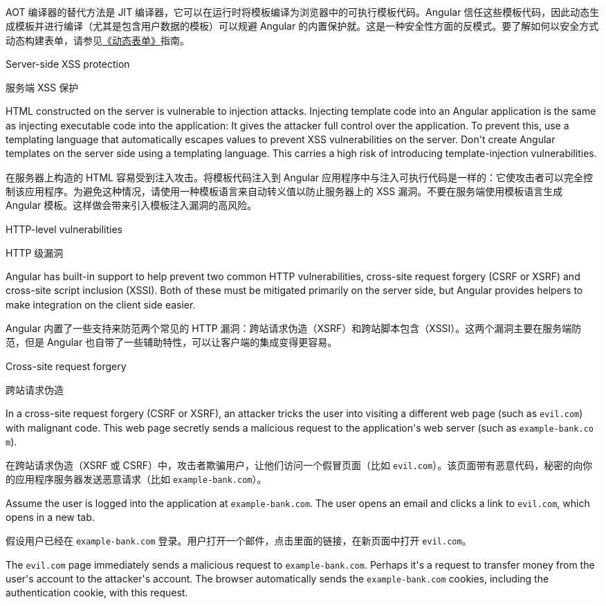 AOT 编译器的替代方法是 JIT 编译器，它可以在运行时将模板编译为浏览器中的可执行模板代码。Angular 信任这些模板代码，因此动态生成模板并进行编译（尤其是包含用户数据的模板）可以规避 Angular 的内置保护就。这是一种安全性方面的反模式。要了解如何以安全方式动态构建表单，请参见[《动态表单》](guide/dynamic-form)指南。

<a id="server-side-xss"></a>



Server-side XSS protection

服务端 XSS 保护

HTML constructed on the server is vulnerable to injection attacks.
Injecting template code into an Angular application is the same as injecting executable code into the application:
It gives the attacker full control over the application.
To prevent this, use a templating language that automatically escapes values to prevent XSS vulnerabilities on the server.
Don't create Angular templates on the server side using a templating language. This carries a high risk of introducing template-injection vulnerabilities.

在服务器上构造的 HTML 容易受到注入攻击。将模板代码注入到 Angular 应用程序中与注入可执行代码是一样的：它使攻击者可以完全控制该应用程序。为避免这种情况，请使用一种模板语言来自动转义值以防止服务器上的 XSS 漏洞。不要在服务端使用模板语言生成 Angular 模板。这样做会带来引入模板注入漏洞的高风险。

<a id="http"></a>



HTTP-level vulnerabilities

HTTP 级漏洞

Angular has built-in support to help prevent two common HTTP vulnerabilities, cross-site request forgery \(CSRF or XSRF\) and cross-site script inclusion \(XSSI\).
Both of these must be mitigated primarily on the server side, but Angular provides helpers to make integration on the client side easier.

Angular 内置了一些支持来防范两个常见的 HTTP 漏洞：跨站请求伪造（XSRF）和跨站脚本包含（XSSI）。这两个漏洞主要在服务端防范，但是 Angular 也自带了一些辅助特性，可以让客户端的集成变得更容易。

<a id="xsrf"></a>



Cross-site request forgery

跨站请求伪造

In a cross-site request forgery \(CSRF or XSRF\), an attacker tricks the user into visiting a different web page \(such as `evil.com`\) with malignant code. This web page secretly sends a malicious request to the application's web server \(such as `example-bank.com`\).

在跨站请求伪造（XSRF 或 CSRF）中，攻击者欺骗用户，让他们访问一个假冒页面（比如 `evil.com`）。该页面带有恶意代码，秘密的向你的应用程序服务器发送恶意请求（比如 `example-bank.com`）。

Assume the user is logged into the application at `example-bank.com`.
The user opens an email and clicks a link to `evil.com`, which opens in a new tab.

假设用户已经在 `example-bank.com` 登录。用户打开一个邮件，点击里面的链接，在新页面中打开 `evil.com`。

The `evil.com` page immediately sends a malicious request to `example-bank.com`.
Perhaps it's a request to transfer money from the user's account to the attacker's account.
The browser automatically sends the `example-bank.com` cookies, including the authentication cookie, with this request.
